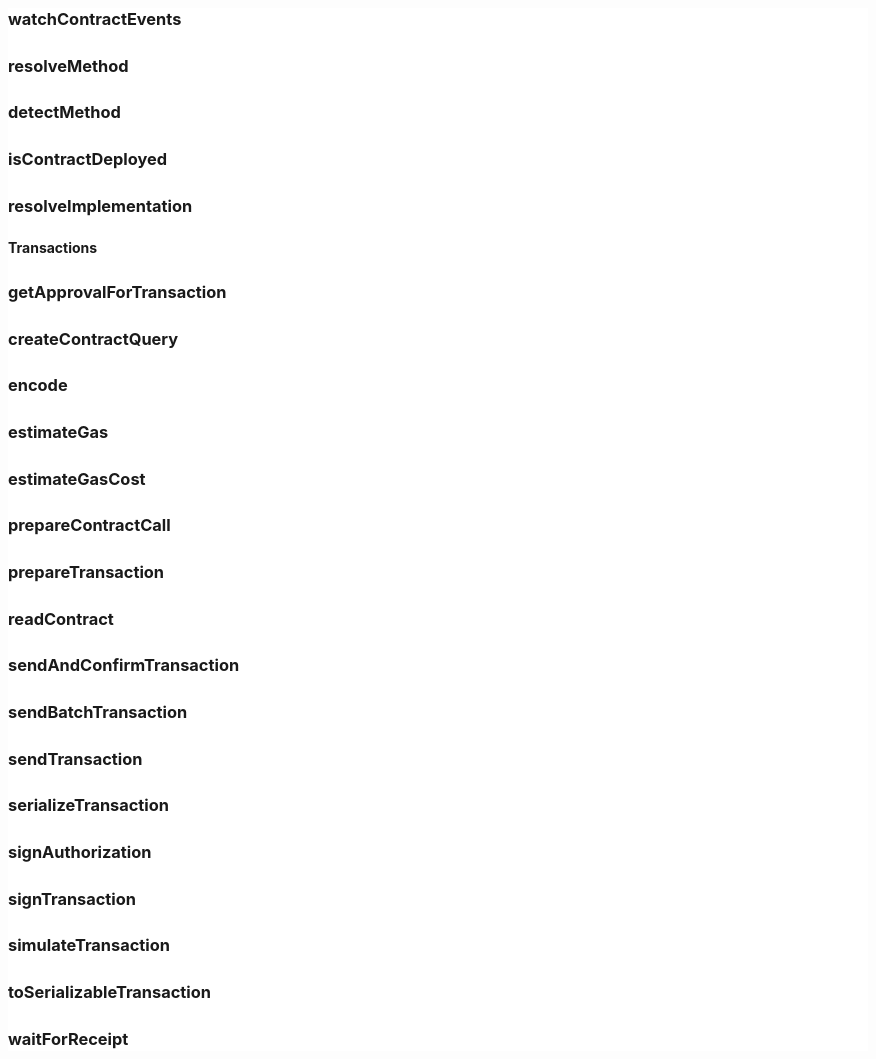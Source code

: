 ### watchContractEvents

### resolveMethod

### detectMethod

### isContractDeployed

### resolveImplementation

#### Transactions

### getApprovalForTransaction

### createContractQuery

### encode

### estimateGas

### estimateGasCost

### prepareContractCall

### prepareTransaction

### readContract

### sendAndConfirmTransaction

### sendBatchTransaction

### sendTransaction

### serializeTransaction

### signAuthorization

### signTransaction

### simulateTransaction

### toSerializableTransaction

### waitForReceipt
